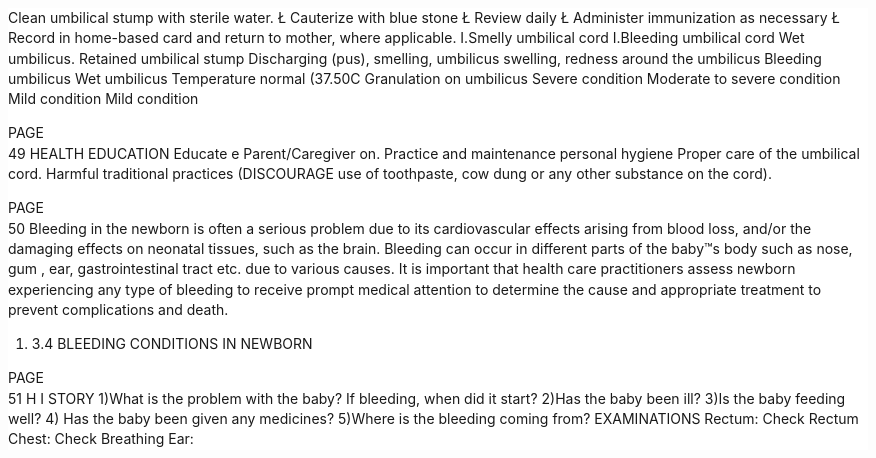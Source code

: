 Clean umbilical stump with sterile water.
Ł 
Cauterize with blue stone
Ł 
Review daily
Ł 
Administer immunization as necessary
Ł 
Record in home-based card and return to mother, where applicable.
I.Smelly umbilical cord
I.Bleeding umbilical cord
Wet umbilicus.
Retained umbilical stump
Discharging (pus),
smelling, umbilicus
swelling, redness
around the umbilicus
Bleeding umbilicus
Wet umbilicus
Temperature normal (37.50C
Granulation on umbilicus
Severe condition
Moderate to severe condition
Mild condition
Mild condition

PAGE  
49
HEALTH EDUCATION
Educate e Parent/Caregiver on.
Practice and maintenance personal hygiene
Proper care of the umbilical cord.
Harmful traditional practices (DISCOURAGE use of toothpaste, cow dung or any other substance on the cord).

PAGE  
50
Bleeding in the newborn is often a serious problem due to 
its cardiovascular effects arising from blood loss, and/or the 
damaging effects on neonatal tissues, such as the brain. 
Bleeding can occur in different parts of the baby™s body such 
as nose, gum , ear, gastrointestinal tract etc. due to various 
causes. It is important that health care practitioners assess 
newborn experiencing any type of bleeding to receive prompt 
medical attention to determine the cause and appropriate 
treatment to prevent complications and death.
1. 3.4 
BLEEDING 
CONDITIONS IN 
NEWBORN

PAGE  
51
H I STORY
1)What is the problem with the baby? If bleeding, when did it start?
2)Has the baby been ill? 
3)Is the baby feeding well?
4) Has the baby been given any medicines?
5)Where is the bleeding coming from?
EXAMINATIONS
Rectum:
Check Rectum
Chest:
Check Breathing
Ear: